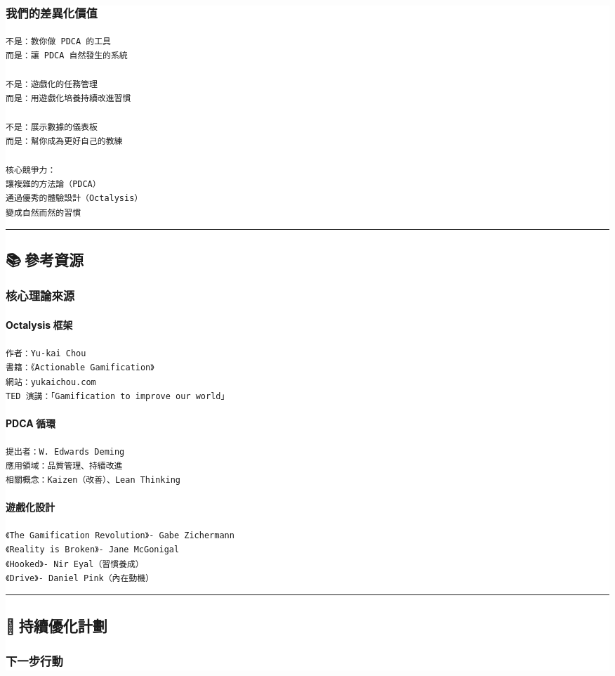 ### 我們的差異化價值

```
不是：教你做 PDCA 的工具
而是：讓 PDCA 自然發生的系統

不是：遊戲化的任務管理
而是：用遊戲化培養持續改進習慣

不是：展示數據的儀表板
而是：幫你成為更好自己的教練

核心競爭力：
讓複雜的方法論（PDCA）
通過優秀的體驗設計（Octalysis）
變成自然而然的習慣
```

---

## 📚 參考資源

### 核心理論來源

#### Octalysis 框架
```
作者：Yu-kai Chou
書籍：《Actionable Gamification》
網站：yukaichou.com
TED 演講：「Gamification to improve our world」
```

#### PDCA 循環
```
提出者：W. Edwards Deming
應用領域：品質管理、持續改進
相關概念：Kaizen（改善）、Lean Thinking
```

#### 遊戲化設計
```
《The Gamification Revolution》- Gabe Zichermann
《Reality is Broken》- Jane McGonigal
《Hooked》- Nir Eyal（習慣養成）
《Drive》- Daniel Pink（內在動機）
```

---

## 🔄 持續優化計劃

### 下一步行動
